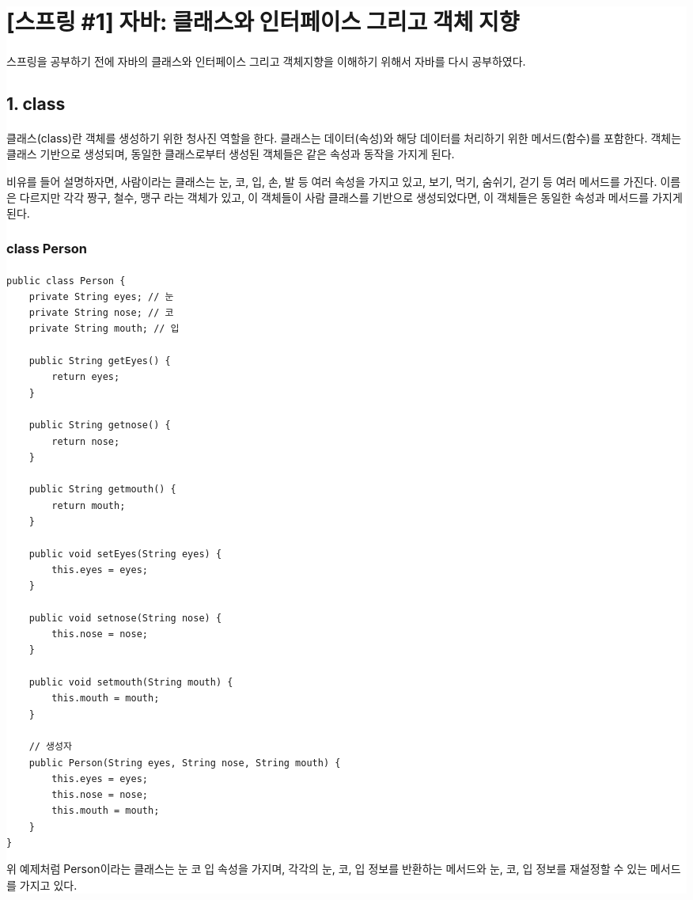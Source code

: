 # [스프링 #1] 자바: 클래스와 인터페이스 그리고 객체 지향

스프링을 공부하기 전에 자바의 클래스와 인터페이스 그리고 객체지향을 이해하기 위해서 자바를 다시 공부하였다.

## 1. class 
클래스(class)란 객체를 생성하기 위한 청사진 역할을 한다.
클래스는 데이터(속성)와 해당 데이터를 처리하기 위한 메서드(함수)를 포함한다.
객체는 클래스 기반으로 생성되며, 동일한 클래스로부터 생성된 객체들은 같은 속성과 동작을 가지게 된다.

비유를 들어 설명하자면, 사람이라는 클래스는 눈, 코, 입, 손, 발 등 여러 속성을 가지고 있고, 보기, 먹기, 숨쉬기, 걷기 등 여러 메서드를 가진다.
이름은 다르지만 각각 짱구, 철수, 맹구 라는 객체가 있고, 이 객체들이 사람 클래스를 기반으로 생성되었다면, 이 객체들은 동일한 속성과 메서드를 가지게 된다.

### class Person
```
public class Person {
    private String eyes; // 눈
    private String nose; // 코
    private String mouth; // 입

    public String getEyes() {
        return eyes;
    }

    public String getnose() {
        return nose;
    }

    public String getmouth() {
        return mouth;
    }

    public void setEyes(String eyes) {
        this.eyes = eyes;
    }

    public void setnose(String nose) {
        this.nose = nose;
    }

    public void setmouth(String mouth) {
        this.mouth = mouth;
    }

    // 생성자
    public Person(String eyes, String nose, String mouth) {
        this.eyes = eyes;
        this.nose = nose;
        this.mouth = mouth;
    }
}

```
위 예제처럼 Person이라는 클래스는 눈 코 입 속성을 가지며, 각각의 눈, 코, 입 정보를 반환하는 메서드와 눈, 코, 입 정보를 재설정할 수 있는 메서드를 가지고 있다.

